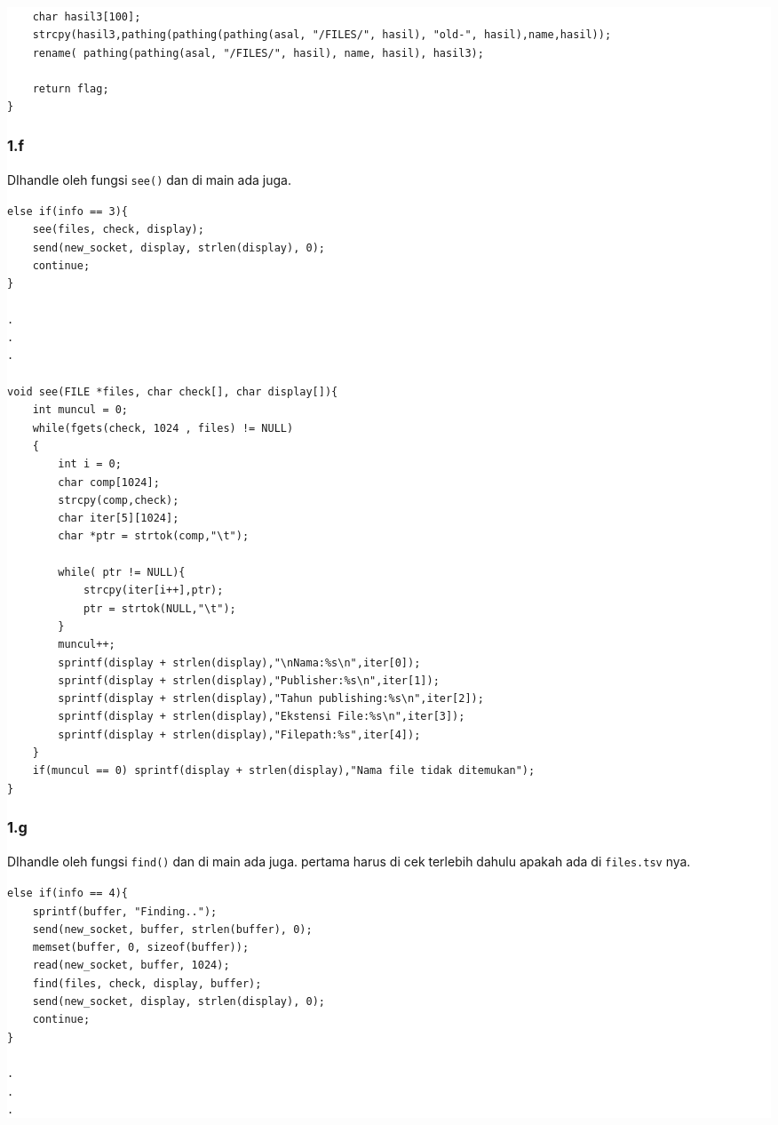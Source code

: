 ```
    char hasil3[100];
    strcpy(hasil3,pathing(pathing(pathing(asal, "/FILES/", hasil), "old-", hasil),name,hasil));
    rename( pathing(pathing(asal, "/FILES/", hasil), name, hasil), hasil3);

    return flag;
}
```

### 1.f
DIhandle oleh fungsi `see()` dan di main ada juga.
```
else if(info == 3){
    see(files, check, display);
    send(new_socket, display, strlen(display), 0);
    continue;
}

.
.
.

void see(FILE *files, char check[], char display[]){
    int muncul = 0;
    while(fgets(check, 1024 , files) != NULL)
    {
        int i = 0;
        char comp[1024];
        strcpy(comp,check);
        char iter[5][1024];
        char *ptr = strtok(comp,"\t");

        while( ptr != NULL){
            strcpy(iter[i++],ptr);
            ptr = strtok(NULL,"\t");
        }
        muncul++;
        sprintf(display + strlen(display),"\nNama:%s\n",iter[0]);
        sprintf(display + strlen(display),"Publisher:%s\n",iter[1]);
        sprintf(display + strlen(display),"Tahun publishing:%s\n",iter[2]);
        sprintf(display + strlen(display),"Ekstensi File:%s\n",iter[3]);
        sprintf(display + strlen(display),"Filepath:%s",iter[4]);
    }
    if(muncul == 0) sprintf(display + strlen(display),"Nama file tidak ditemukan");
}
```

### 1.g
DIhandle oleh fungsi `find()` dan di main ada juga. pertama harus di cek terlebih dahulu apakah ada di `files.tsv` nya.
```
else if(info == 4){
    sprintf(buffer, "Finding..");
    send(new_socket, buffer, strlen(buffer), 0);
    memset(buffer, 0, sizeof(buffer));
    read(new_socket, buffer, 1024);
    find(files, check, display, buffer);
    send(new_socket, display, strlen(display), 0);
    continue;
}

.
.
.
```